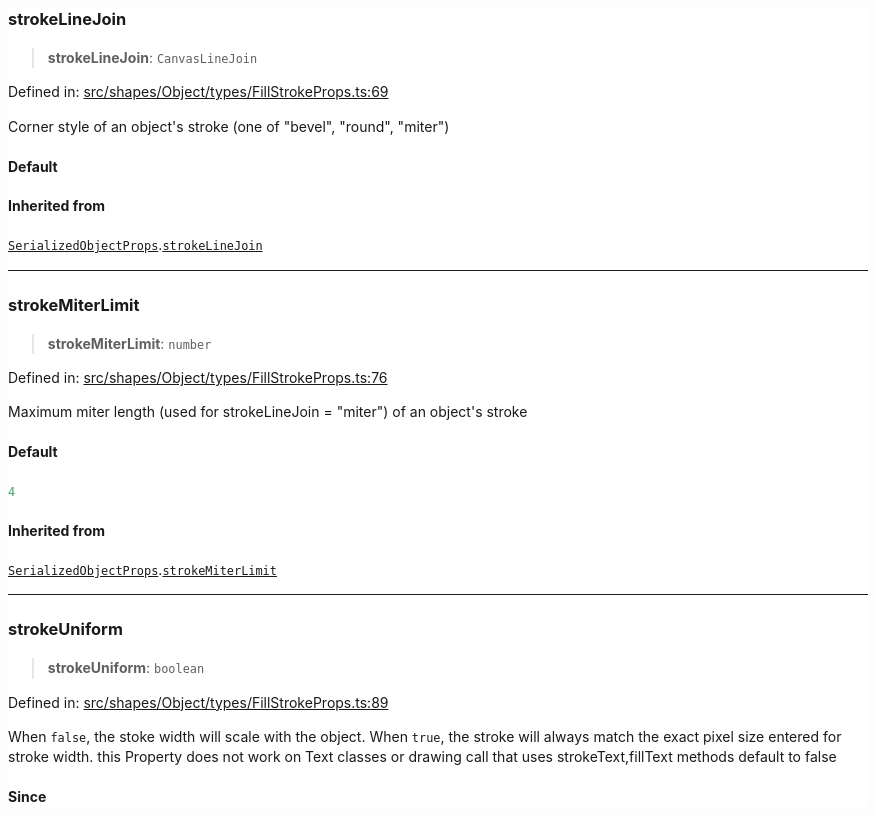 ### strokeLineJoin

> **strokeLineJoin**: `CanvasLineJoin`

Defined in: [src/shapes/Object/types/FillStrokeProps.ts:69](https://github.com/fabricjs/fabric.js/blob/b4f67b1cfd353d0e2763b168e07bce6b67895452/src/shapes/Object/types/FillStrokeProps.ts#L69)

Corner style of an object's stroke (one of "bevel", "round", "miter")

#### Default

```ts

```

#### Inherited from

[`SerializedObjectProps`](/api/interfaces/serializedobjectprops/).[`strokeLineJoin`](/api/interfaces/serializedobjectprops/#strokelinejoin)

***

### strokeMiterLimit

> **strokeMiterLimit**: `number`

Defined in: [src/shapes/Object/types/FillStrokeProps.ts:76](https://github.com/fabricjs/fabric.js/blob/b4f67b1cfd353d0e2763b168e07bce6b67895452/src/shapes/Object/types/FillStrokeProps.ts#L76)

Maximum miter length (used for strokeLineJoin = "miter") of an object's stroke

#### Default

```ts
4
```

#### Inherited from

[`SerializedObjectProps`](/api/interfaces/serializedobjectprops/).[`strokeMiterLimit`](/api/interfaces/serializedobjectprops/#strokemiterlimit)

***

### strokeUniform

> **strokeUniform**: `boolean`

Defined in: [src/shapes/Object/types/FillStrokeProps.ts:89](https://github.com/fabricjs/fabric.js/blob/b4f67b1cfd353d0e2763b168e07bce6b67895452/src/shapes/Object/types/FillStrokeProps.ts#L89)

When `false`, the stoke width will scale with the object.
When `true`, the stroke will always match the exact pixel size entered for stroke width.
this Property does not work on Text classes or drawing call that uses strokeText,fillText methods
default to false

#### Since
